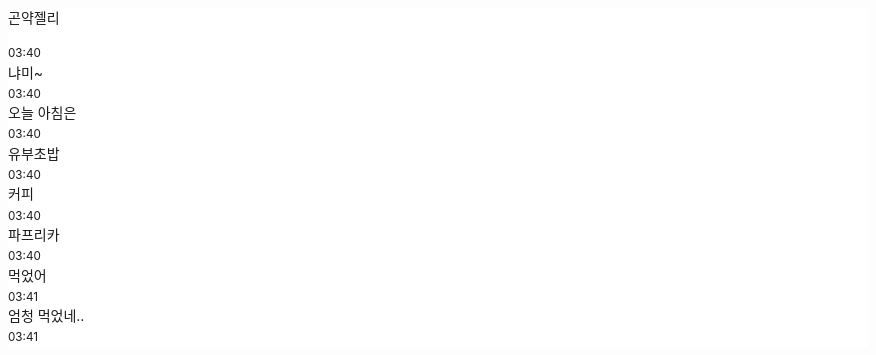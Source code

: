 곤약젤리
</div>
</div>
<div class="message" markdown="1">
<div class="message-date" markdown="1">
<small>03:40</small>
</div>
<div markdown="1">
냐미~
</div>
</div>
<div class="message" markdown="1">
<div class="message-date" markdown="1">
<small>03:40</small>
</div>
<div markdown="1">
오늘 아침은
</div>
</div>
<div class="message" markdown="1">
<div class="message-date" markdown="1">
<small>03:40</small>
</div>
<div markdown="1">
유부초밥
</div>
</div>
<div class="message" markdown="1">
<div class="message-date" markdown="1">
<small>03:40</small>
</div>
<div markdown="1">
커피
</div>
</div>
<div class="message" markdown="1">
<div class="message-date" markdown="1">
<small>03:40</small>
</div>
<div markdown="1">
파프리카
</div>
</div>
<div class="message" markdown="1">
<div class="message-date" markdown="1">
<small>03:40</small>
</div>
<div markdown="1">
먹었어
</div>
</div>
<div class="message" markdown="1">
<div class="message-date" markdown="1">
<small>03:41</small>
</div>
<div markdown="1">
엄청 먹었네..
</div>
</div>
<div class="message" markdown="1">
<div class="message-date" markdown="1">
<small>03:41</small>
</div>
<div markdown="1">